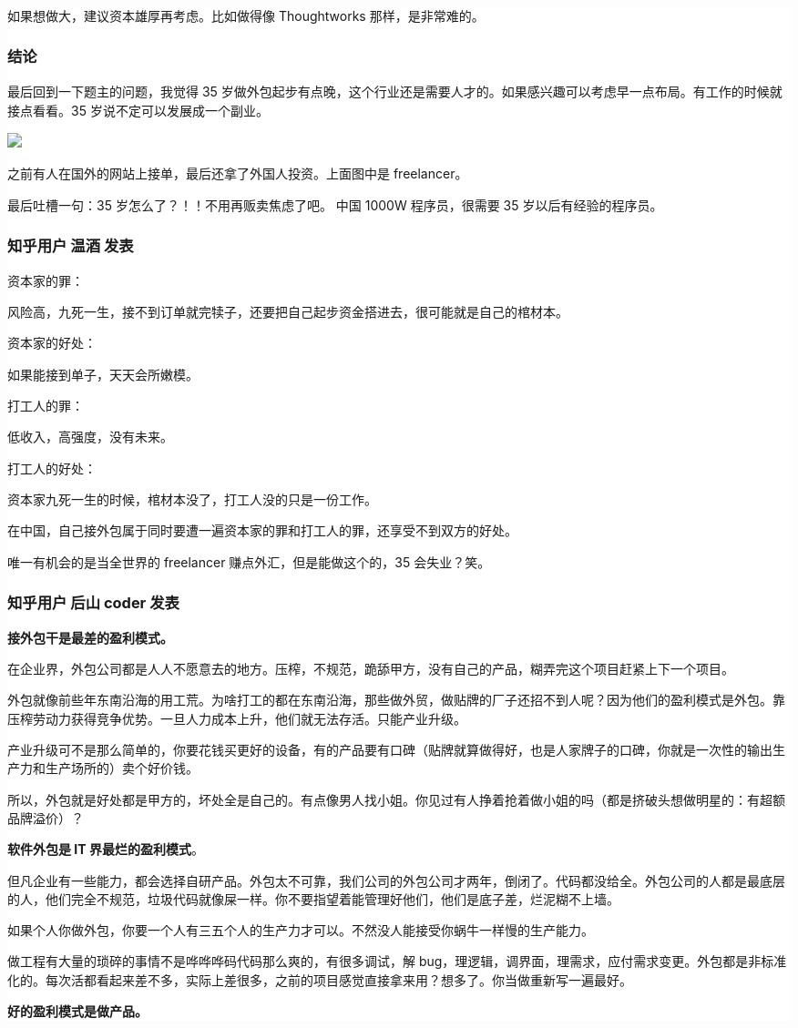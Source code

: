 如果想做大，建议资本雄厚再考虑。比如做得像 Thoughtworks 那样，是非常难的。

### 结论

最后回到一下题主的问题，我觉得 35 岁做外包起步有点晚，这个行业还是需要人才的。如果感兴趣可以考虑早一点布局。有工作的时候就接点看看。35 岁说不定可以发展成一个副业。

![](https://images.weserv.nl/?url=https%3A//pic4.zhimg.com/v2-faaa58ff029543c2035f6a244a23226d_r.jpg%3Fsource%3D1940ef5c)

之前有人在国外的网站上接单，最后还拿了外国人投资。上面图中是 freelancer。

最后吐槽一句：35 岁怎么了？！！不用再贩卖焦虑了吧。 中国 1000W 程序员，很需要 35 岁以后有经验的程序员。
    
    
    
    
### 知乎用户 温酒 发表
    
资本家的罪：

风险高，九死一生，接不到订单就完犊子，还要把自己起步资金搭进去，很可能就是自己的棺材本。

资本家的好处：

如果能接到单子，天天会所嫩模。

打工人的罪：

低收入，高强度，没有未来。

打工人的好处：

资本家九死一生的时候，棺材本没了，打工人没的只是一份工作。

在中国，自己接外包属于同时要遭一遍资本家的罪和打工人的罪，还享受不到双方的好处。

唯一有机会的是当全世界的 freelancer 赚点外汇，但是能做这个的，35 会失业？笑。
    
    
    
    
### 知乎用户 后山 coder 发表
    
**接外包干是最差的盈利模式。**

在企业界，外包公司都是人人不愿意去的地方。压榨，不规范，跪舔甲方，没有自己的产品，糊弄完这个项目赶紧上下一个项目。

外包就像前些年东南沿海的用工荒。为啥打工的都在东南沿海，那些做外贸，做贴牌的厂子还招不到人呢？因为他们的盈利模式是外包。靠压榨劳动力获得竞争优势。一旦人力成本上升，他们就无法存活。只能产业升级。

产业升级可不是那么简单的，你要花钱买更好的设备，有的产品要有口碑（贴牌就算做得好，也是人家牌子的口碑，你就是一次性的输出生产力和生产场所的）卖个好价钱。

所以，外包就是好处都是甲方的，坏处全是自己的。有点像男人找小姐。你见过有人挣着抢着做小姐的吗（都是挤破头想做明星的：有超额品牌溢价）？

**软件外包是 IT 界最烂的盈利模式**。

但凡企业有一些能力，都会选择自研产品。外包太不可靠，我们公司的外包公司才两年，倒闭了。代码都没给全。外包公司的人都是最底层的人，他们完全不规范，垃圾代码就像屎一样。你不要指望着能管理好他们，他们是底子差，烂泥糊不上墙。

如果个人你做外包，你要一个人有三五个人的生产力才可以。不然没人能接受你蜗牛一样慢的生产能力。

做工程有大量的琐碎的事情不是哗哗哗码代码那么爽的，有很多调试，解 bug，理逻辑，调界面，理需求，应付需求变更。外包都是非标准化的。每次活都看起来差不多，实际上差很多，之前的项目感觉直接拿来用？想多了。你当做重新写一遍最好。

**好的盈利模式是做产品。**
